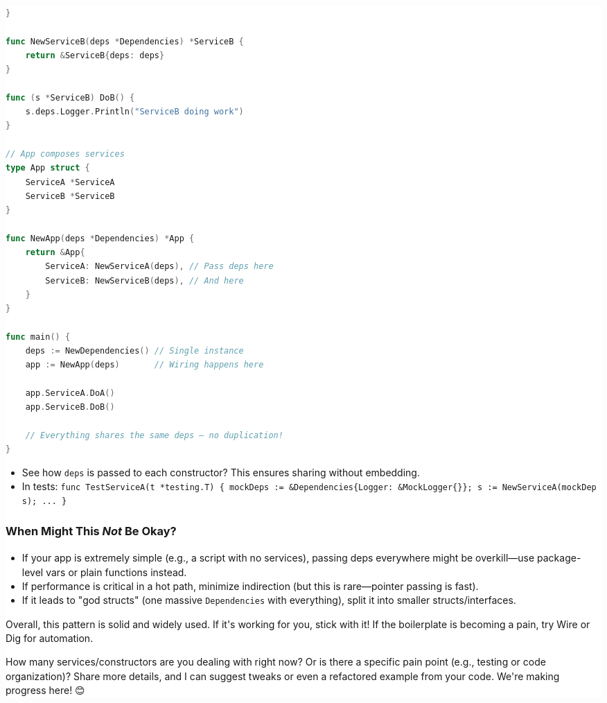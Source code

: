 ```go
}

func NewServiceB(deps *Dependencies) *ServiceB {
    return &ServiceB{deps: deps}
}

func (s *ServiceB) DoB() {
    s.deps.Logger.Println("ServiceB doing work")
}

// App composes services
type App struct {
    ServiceA *ServiceA
    ServiceB *ServiceB
}

func NewApp(deps *Dependencies) *App {
    return &App{
        ServiceA: NewServiceA(deps), // Pass deps here
        ServiceB: NewServiceB(deps), // And here
    }
}

func main() {
    deps := NewDependencies() // Single instance
    app := NewApp(deps)       // Wiring happens here
    
    app.ServiceA.DoA()
    app.ServiceB.DoB()
    
    // Everything shares the same deps – no duplication!
}
```

- See how `deps` is passed to each constructor? This ensures sharing without embedding.
- In tests: `func TestServiceA(t *testing.T) { mockDeps := &Dependencies{Logger: &MockLogger{}}; s := NewServiceA(mockDeps); ... }`

### When Might This *Not* Be Okay?
- If your app is extremely simple (e.g., a script with no services), passing deps everywhere might be overkill—use package-level vars or plain functions instead.
- If performance is critical in a hot path, minimize indirection (but this is rare—pointer passing is fast).
- If it leads to "god structs" (one massive `Dependencies` with everything), split it into smaller structs/interfaces.

Overall, this pattern is solid and widely used. If it's working for you, stick with it! If the boilerplate is becoming a pain, try Wire or Dig for automation.

How many services/constructors are you dealing with right now? Or is there a specific pain point (e.g., testing or code organization)? Share more details, and I can suggest tweaks or even a refactored example from your code. We're making progress here! 😊
